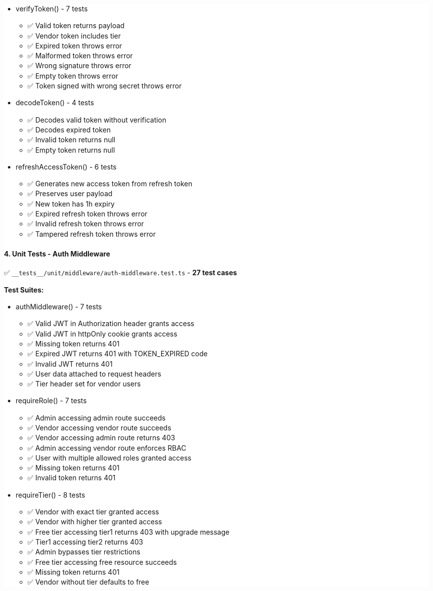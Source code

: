 - verifyToken() - 7 tests
  - ✅ Valid token returns payload
  - ✅ Vendor token includes tier
  - ✅ Expired token throws error
  - ✅ Malformed token throws error
  - ✅ Wrong signature throws error
  - ✅ Empty token throws error
  - ✅ Token signed with wrong secret throws error

- decodeToken() - 4 tests
  - ✅ Decodes valid token without verification
  - ✅ Decodes expired token
  - ✅ Invalid token returns null
  - ✅ Empty token returns null

- refreshAccessToken() - 6 tests
  - ✅ Generates new access token from refresh token
  - ✅ Preserves user payload
  - ✅ New token has 1h expiry
  - ✅ Expired refresh token throws error
  - ✅ Invalid refresh token throws error
  - ✅ Tampered refresh token throws error

#### 4. Unit Tests - Auth Middleware
✅ `__tests__/unit/middleware/auth-middleware.test.ts` - **27 test cases**

**Test Suites:**
- authMiddleware() - 7 tests
  - ✅ Valid JWT in Authorization header grants access
  - ✅ Valid JWT in httpOnly cookie grants access
  - ✅ Missing token returns 401
  - ✅ Expired JWT returns 401 with TOKEN_EXPIRED code
  - ✅ Invalid JWT returns 401
  - ✅ User data attached to request headers
  - ✅ Tier header set for vendor users

- requireRole() - 7 tests
  - ✅ Admin accessing admin route succeeds
  - ✅ Vendor accessing vendor route succeeds
  - ✅ Vendor accessing admin route returns 403
  - ✅ Admin accessing vendor route enforces RBAC
  - ✅ User with multiple allowed roles granted access
  - ✅ Missing token returns 401
  - ✅ Invalid token returns 401

- requireTier() - 8 tests
  - ✅ Vendor with exact tier granted access
  - ✅ Vendor with higher tier granted access
  - ✅ Free tier accessing tier1 returns 403 with upgrade message
  - ✅ Tier1 accessing tier2 returns 403
  - ✅ Admin bypasses tier restrictions
  - ✅ Free tier accessing free resource succeeds
  - ✅ Missing token returns 401
  - ✅ Vendor without tier defaults to free
